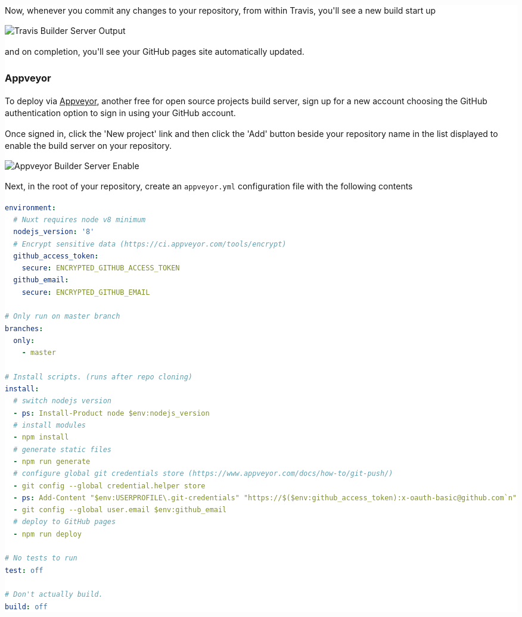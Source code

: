 Now, whenever you commit any changes to your repository, from within Travis, you'll see a new build start up

![Travis Builder Server Output](/github_pages_travis_04.png)

and on completion, you'll see your GitHub pages site automatically updated.

### Appveyor

To deploy via [Appveyor](https://www.appveyor.com), another free for open source projects build server, sign up for a new account choosing the GitHub authentication option to sign in using your GitHub account.

Once signed in, click the 'New project' link and then click the 'Add' button beside your repository name in the list displayed to enable the build server on your repository.

![Appveyor Builder Server Enable](/github_pages_appveyor_01.png)

Next, in the root of your repository, create an `appveyor.yml` configuration file with the following contents

```yaml
environment:
  # Nuxt requires node v8 minimum
  nodejs_version: '8'
  # Encrypt sensitive data (https://ci.appveyor.com/tools/encrypt)
  github_access_token:
    secure: ENCRYPTED_GITHUB_ACCESS_TOKEN
  github_email:
    secure: ENCRYPTED_GITHUB_EMAIL

# Only run on master branch
branches:
  only:
    - master

# Install scripts. (runs after repo cloning)
install:
  # switch nodejs version
  - ps: Install-Product node $env:nodejs_version
  # install modules
  - npm install
  # generate static files
  - npm run generate
  # configure global git credentials store (https://www.appveyor.com/docs/how-to/git-push/)
  - git config --global credential.helper store
  - ps: Add-Content "$env:USERPROFILE\.git-credentials" "https://$($env:github_access_token):x-oauth-basic@github.com`n"
  - git config --global user.email $env:github_email
  # deploy to GitHub pages
  - npm run deploy

# No tests to run
test: off

# Don't actually build.
build: off
```
